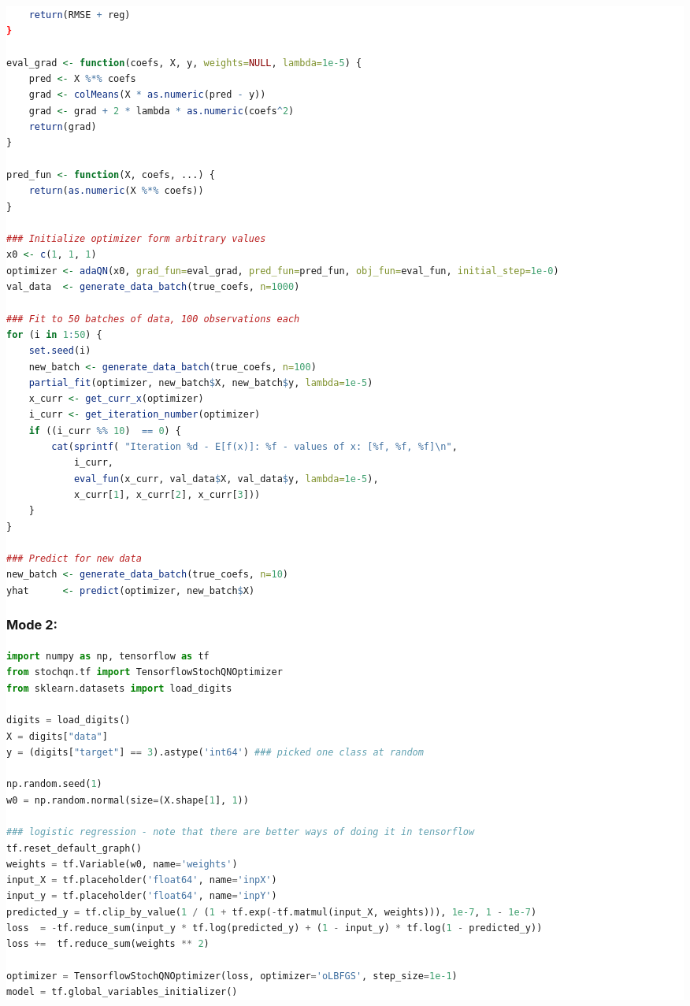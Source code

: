 ```r
	return(RMSE + reg)
}

eval_grad <- function(coefs, X, y, weights=NULL, lambda=1e-5) {
	pred <- X %*% coefs
	grad <- colMeans(X * as.numeric(pred - y))
	grad <- grad + 2 * lambda * as.numeric(coefs^2)
	return(grad)
}

pred_fun <- function(X, coefs, ...) {
	return(as.numeric(X %*% coefs))
}

### Initialize optimizer form arbitrary values
x0 <- c(1, 1, 1)
optimizer <- adaQN(x0, grad_fun=eval_grad, pred_fun=pred_fun, obj_fun=eval_fun, initial_step=1e-0)
val_data  <- generate_data_batch(true_coefs, n=1000)

### Fit to 50 batches of data, 100 observations each
for (i in 1:50) {
	set.seed(i)
	new_batch <- generate_data_batch(true_coefs, n=100)
	partial_fit(optimizer, new_batch$X, new_batch$y, lambda=1e-5)
	x_curr <- get_curr_x(optimizer)
	i_curr <- get_iteration_number(optimizer)
	if ((i_curr %% 10)  == 0) {
		cat(sprintf( "Iteration %d - E[f(x)]: %f - values of x: [%f, %f, %f]\n",
			i_curr,
			eval_fun(x_curr, val_data$X, val_data$y, lambda=1e-5),
			x_curr[1], x_curr[2], x_curr[3]))
	}
}

### Predict for new data
new_batch <- generate_data_batch(true_coefs, n=10)
yhat      <- predict(optimizer, new_batch$X)
```

### Mode 2:
```python
import numpy as np, tensorflow as tf
from stochqn.tf import TensorflowStochQNOptimizer
from sklearn.datasets import load_digits

digits = load_digits()
X = digits["data"]
y = (digits["target"] == 3).astype('int64') ### picked one class at random

np.random.seed(1)
w0 = np.random.normal(size=(X.shape[1], 1))

### logistic regression - note that there are better ways of doing it in tensorflow
tf.reset_default_graph()
weights = tf.Variable(w0, name='weights')
input_X = tf.placeholder('float64', name='inpX')
input_y = tf.placeholder('float64', name='inpY')
predicted_y = tf.clip_by_value(1 / (1 + tf.exp(-tf.matmul(input_X, weights))), 1e-7, 1 - 1e-7)
loss  = -tf.reduce_sum(input_y * tf.log(predicted_y) + (1 - input_y) * tf.log(1 - predicted_y))
loss +=  tf.reduce_sum(weights ** 2)

optimizer = TensorflowStochQNOptimizer(loss, optimizer='oLBFGS', step_size=1e-1)
model = tf.global_variables_initializer()
```